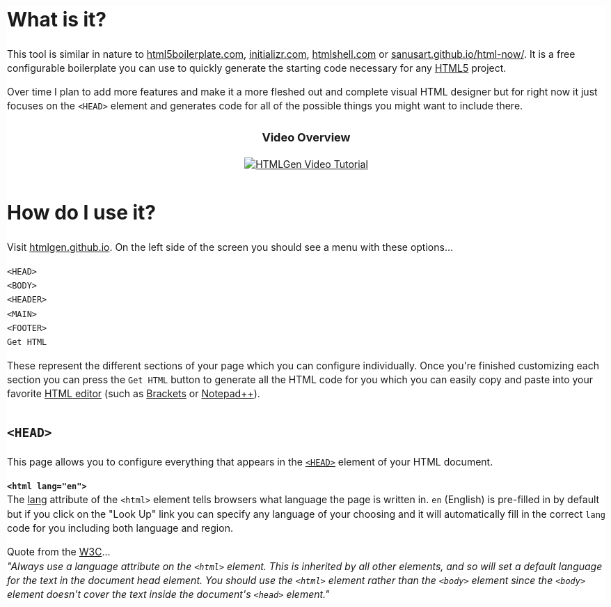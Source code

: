 # What is it?
This tool is similar in nature to <a href="https://html5boilerplate.com/">html5boilerplate.com</a>, <a href="http://www.initializr.com/">initializr.com</a>, <a href="http://htmlshell.com/">htmlshell.com</a> or <a href="http://sanusart.github.io/html-now/">sanusart.github.io/html-now/</a>. It is a free configurable boilerplate you can use to quickly generate the starting code necessary for any <a href="https://en.wikipedia.org/wiki/HTML5">HTML5</a> project.

Over time I plan to add more features and make it a more fleshed out and complete visual HTML designer but for right now it just focuses on the `<HEAD>` element and generates code for all of the possible things you might want to include there.

<h3 align="center">Video Overview</h3>
<p align="center">
<a href="https://www.youtube.com/watch?v=xvbjsCh7ObQ" target="_blank"><img src="http://img.youtube.com/vi/xvbjsCh7ObQ/0.jpg" alt="HTMLGen Video Tutorial"></a>
</p>

# How do I use it?
Visit <a href="http://htmlgen.github.io/" target="_blank">htmlgen.github.io</a>. On the left side of the screen you should see a menu with these options...

`<HEAD>`<br>
`<BODY>`<br>
`<HEADER>`<br>
`<MAIN>`<br>
`<FOOTER>`<br>
`Get HTML`<br>

These represent the different sections of your page which you can configure individually. Once you're finished customizing each section you can press the `Get HTML` button to generate all the HTML code for you which you can easily copy and paste into your favorite <a href="https://en.wikipedia.org/wiki/List_of_HTML_editors">HTML editor</a> (such as <a href="http://brackets.io/">Brackets</a> or <a href="https://notepad-plus-plus.org/">Notepad++</a>).

## `<HEAD>`

This page allows you to configure everything that appears in the <a href="https://www.w3.org/TR/html5/document-metadata.html#the-head-element">`<HEAD>`</a> element of your HTML document.

<b>`<html lang="en">`</b><br>
The <a href="https://www.w3.org/TR/html5/dom.html#attr-lang">lang</a> attribute of the `<html>` element tells browsers what language the page is written in. `en` (English) is pre-filled in by default but if you click on the "Look Up" link you can specify any language of your choosing and it will automatically fill in the correct `lang` code for you including both language and region.

Quote from the <a href="https://www.w3.org/International/questions/qa-html-language-declarations">W3C</a>...<br>
<em>
"Always use a language attribute on the `<html>` element. This is inherited by all other elements, and so will set a default language for the text in the document head element. You should use the `<html>` element rather than the `<body>` element since the `<body>` element doesn't cover the text inside the document's `<head>` element."
</em>
